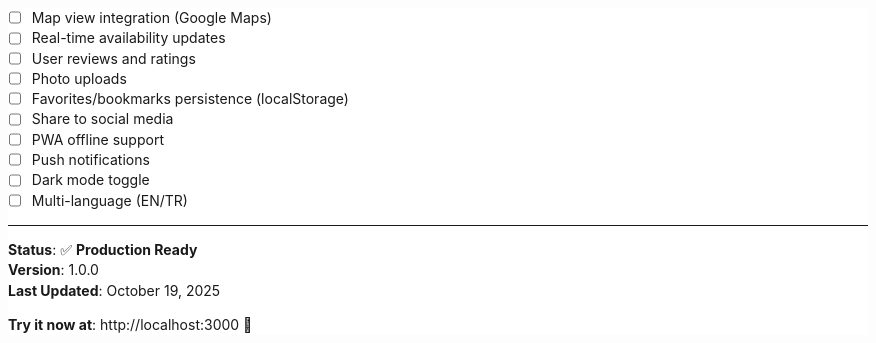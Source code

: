 - [ ] Map view integration (Google Maps)
- [ ] Real-time availability updates
- [ ] User reviews and ratings
- [ ] Photo uploads
- [ ] Favorites/bookmarks persistence (localStorage)
- [ ] Share to social media
- [ ] PWA offline support
- [ ] Push notifications
- [ ] Dark mode toggle
- [ ] Multi-language (EN/TR)

---

**Status**: ✅ **Production Ready**  
**Version**: 1.0.0  
**Last Updated**: October 19, 2025

**Try it now at**: http://localhost:3000 🎉
